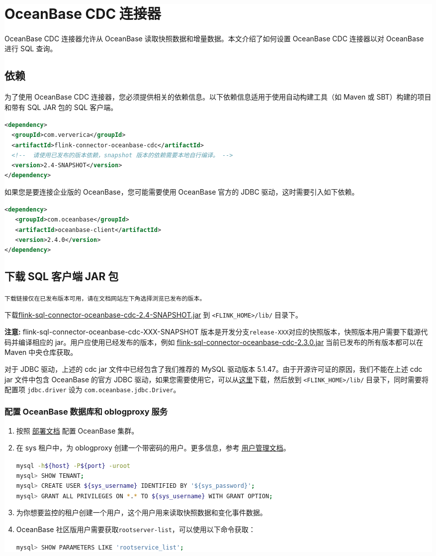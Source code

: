 # OceanBase CDC 连接器

OceanBase CDC 连接器允许从 OceanBase 读取快照数据和增量数据。本文介绍了如何设置 OceanBase CDC 连接器以对 OceanBase 进行 SQL 查询。

## 依赖

为了使用 OceanBase CDC 连接器，您必须提供相关的依赖信息。以下依赖信息适用于使用自动构建工具（如 Maven 或 SBT）构建的项目和带有 SQL JAR 包的 SQL 客户端。

```xml
<dependency>
  <groupId>com.ververica</groupId>
  <artifactId>flink-connector-oceanbase-cdc</artifactId>
  <!--  请使用已发布的版本依赖，snapshot 版本的依赖需要本地自行编译。 -->
  <version>2.4-SNAPSHOT</version>
</dependency>
```

如果您是要连接企业版的 OceanBase，您可能需要使用 OceanBase 官方的 JDBC 驱动，这时需要引入如下依赖。

```xml
<dependency>
   <groupId>com.oceanbase</groupId>
   <artifactId>oceanbase-client</artifactId>
   <version>2.4.0</version>
</dependency>
```

## 下载 SQL 客户端 JAR 包

```下载链接仅在已发布版本可用，请在文档网站左下角选择浏览已发布的版本。```

下载[flink-sql-connector-oceanbase-cdc-2.4-SNAPSHOT.jar](https://repo1.maven.org/maven2/com/ververica/flink-sql-connector-oceanbase-cdc/2.4-SNAPSHOT/flink-sql-connector-oceanbase-cdc-2.4-SNAPSHOT.jar)  到 `<FLINK_HOME>/lib/` 目录下。

**注意:** flink-sql-connector-oceanbase-cdc-XXX-SNAPSHOT 版本是开发分支`release-XXX`对应的快照版本，快照版本用户需要下载源代码并编译相应的 jar。用户应使用已经发布的版本，例如 [flink-sql-connector-oceanbase-cdc-2.3.0.jar](https://mvnrepository.com/artifact/com.ververica/flink-sql-connector-oceanbase-cdc) 当前已发布的所有版本都可以在 Maven 中央仓库获取。

对于 JDBC 驱动，上述的 cdc jar 文件中已经包含了我们推荐的 MySQL 驱动版本 5.1.47。由于开源许可证的原因，我们不能在上述 cdc jar 文件中包含 OceanBase 的官方 JDBC 驱动，如果您需要使用它，可以从[这里](https://repo1.maven.org/maven2/com/oceanbase/oceanbase-client/2.4.0/oceanbase-client-2.4.0.jar)下载，然后放到 `<FLINK_HOME>/lib/` 目录下，同时需要将配置项 `jdbc.driver` 设为 `com.oceanbase.jdbc.Driver`。

### 配置 OceanBase 数据库和 oblogproxy 服务

1. 按照 [部署文档](https://open.oceanbase.com/docs/community/oceanbase-database/V3.1.1/deploy-the-distributed-oceanbase-cluster) 配置 OceanBase 集群。
2. 在 sys 租户中，为 oblogproxy 创建一个带密码的用户。更多信息，参考 [用户管理文档](https://open.oceanbase.com/docs/community/oceanbase-database/V3.1.1/create-user-3)。

    ```bash
    mysql -h${host} -P${port} -uroot
    mysql> SHOW TENANT;
    mysql> CREATE USER ${sys_username} IDENTIFIED BY '${sys_password}';
    mysql> GRANT ALL PRIVILEGES ON *.* TO ${sys_username} WITH GRANT OPTION;
    ```

3. 为你想要监控的租户创建一个用户，这个用户用来读取快照数据和变化事件数据。
4. OceanBase 社区版用户需要获取`rootserver-list`，可以使用以下命令获取：

    ```bash
    mysql> SHOW PARAMETERS LIKE 'rootservice_list';
    ```
```